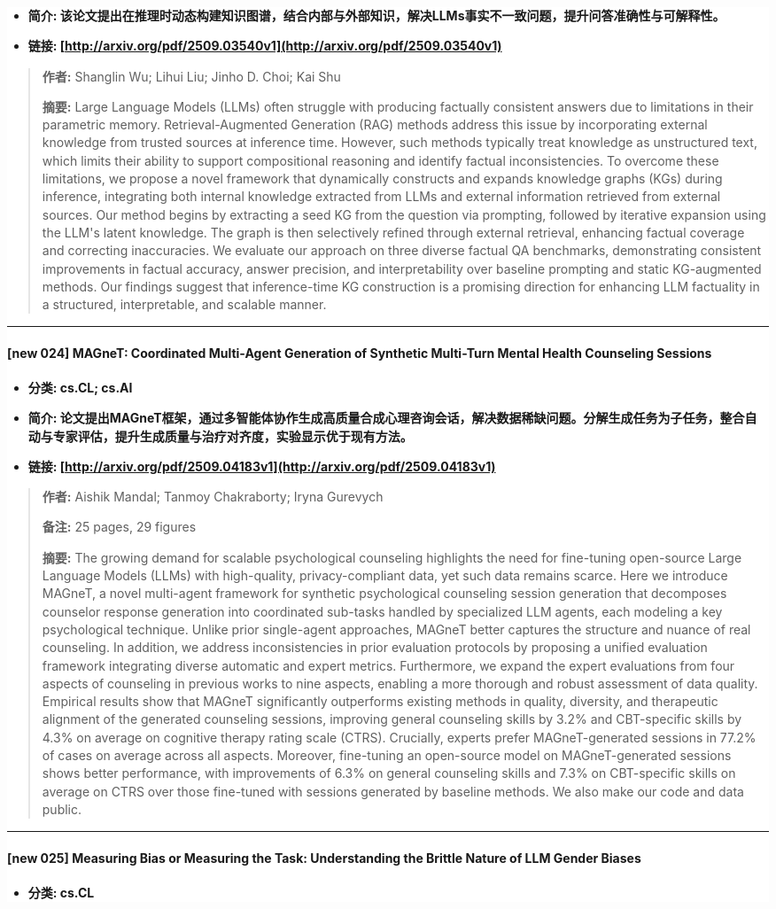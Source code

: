 - **简介: 该论文提出在推理时动态构建知识图谱，结合内部与外部知识，解决LLMs事实不一致问题，提升问答准确性与可解释性。**

- **链接: [http://arxiv.org/pdf/2509.03540v1](http://arxiv.org/pdf/2509.03540v1)**

> **作者:** Shanglin Wu; Lihui Liu; Jinho D. Choi; Kai Shu
>
> **摘要:** Large Language Models (LLMs) often struggle with producing factually consistent answers due to limitations in their parametric memory. Retrieval-Augmented Generation (RAG) methods address this issue by incorporating external knowledge from trusted sources at inference time. However, such methods typically treat knowledge as unstructured text, which limits their ability to support compositional reasoning and identify factual inconsistencies. To overcome these limitations, we propose a novel framework that dynamically constructs and expands knowledge graphs (KGs) during inference, integrating both internal knowledge extracted from LLMs and external information retrieved from external sources. Our method begins by extracting a seed KG from the question via prompting, followed by iterative expansion using the LLM's latent knowledge. The graph is then selectively refined through external retrieval, enhancing factual coverage and correcting inaccuracies. We evaluate our approach on three diverse factual QA benchmarks, demonstrating consistent improvements in factual accuracy, answer precision, and interpretability over baseline prompting and static KG-augmented methods. Our findings suggest that inference-time KG construction is a promising direction for enhancing LLM factuality in a structured, interpretable, and scalable manner.
>
---
#### [new 024] MAGneT: Coordinated Multi-Agent Generation of Synthetic Multi-Turn Mental Health Counseling Sessions
- **分类: cs.CL; cs.AI**

- **简介: 论文提出MAGneT框架，通过多智能体协作生成高质量合成心理咨询会话，解决数据稀缺问题。分解生成任务为子任务，整合自动与专家评估，提升生成质量与治疗对齐度，实验显示优于现有方法。**

- **链接: [http://arxiv.org/pdf/2509.04183v1](http://arxiv.org/pdf/2509.04183v1)**

> **作者:** Aishik Mandal; Tanmoy Chakraborty; Iryna Gurevych
>
> **备注:** 25 pages, 29 figures
>
> **摘要:** The growing demand for scalable psychological counseling highlights the need for fine-tuning open-source Large Language Models (LLMs) with high-quality, privacy-compliant data, yet such data remains scarce. Here we introduce MAGneT, a novel multi-agent framework for synthetic psychological counseling session generation that decomposes counselor response generation into coordinated sub-tasks handled by specialized LLM agents, each modeling a key psychological technique. Unlike prior single-agent approaches, MAGneT better captures the structure and nuance of real counseling. In addition, we address inconsistencies in prior evaluation protocols by proposing a unified evaluation framework integrating diverse automatic and expert metrics. Furthermore, we expand the expert evaluations from four aspects of counseling in previous works to nine aspects, enabling a more thorough and robust assessment of data quality. Empirical results show that MAGneT significantly outperforms existing methods in quality, diversity, and therapeutic alignment of the generated counseling sessions, improving general counseling skills by 3.2% and CBT-specific skills by 4.3% on average on cognitive therapy rating scale (CTRS). Crucially, experts prefer MAGneT-generated sessions in 77.2% of cases on average across all aspects. Moreover, fine-tuning an open-source model on MAGneT-generated sessions shows better performance, with improvements of 6.3% on general counseling skills and 7.3% on CBT-specific skills on average on CTRS over those fine-tuned with sessions generated by baseline methods. We also make our code and data public.
>
---
#### [new 025] Measuring Bias or Measuring the Task: Understanding the Brittle Nature of LLM Gender Biases
- **分类: cs.CL**
